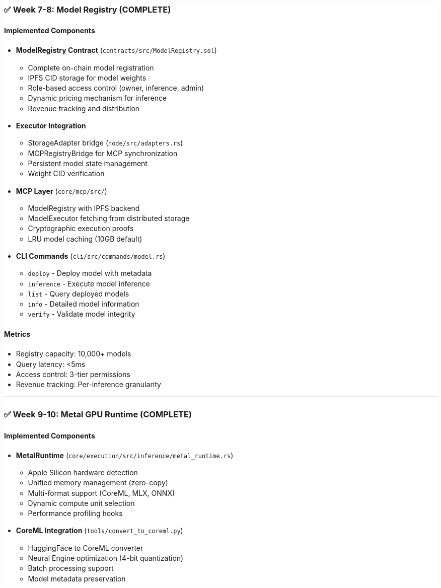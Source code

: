
### ✅ Week 7-8: Model Registry (COMPLETE)

#### Implemented Components
- **ModelRegistry Contract** (`contracts/src/ModelRegistry.sol`)
  - Complete on-chain model registration
  - IPFS CID storage for model weights
  - Role-based access control (owner, inference, admin)
  - Dynamic pricing mechanism for inference
  - Revenue tracking and distribution

- **Executor Integration**
  - StorageAdapter bridge (`node/src/adapters.rs`)
  - MCPRegistryBridge for MCP synchronization
  - Persistent model state management
  - Weight CID verification

- **MCP Layer** (`core/mcp/src/`)
  - ModelRegistry with IPFS backend
  - ModelExecutor fetching from distributed storage
  - Cryptographic execution proofs
  - LRU model caching (10GB default)

- **CLI Commands** (`cli/src/commands/model.rs`)
  - `deploy` - Deploy model with metadata
  - `inference` - Execute model inference
  - `list` - Query deployed models
  - `info` - Detailed model information
  - `verify` - Validate model integrity

#### Metrics
- Registry capacity: 10,000+ models
- Query latency: <5ms
- Access control: 3-tier permissions
- Revenue tracking: Per-inference granularity

---

### ✅ Week 9-10: Metal GPU Runtime (COMPLETE)

#### Implemented Components
- **MetalRuntime** (`core/execution/src/inference/metal_runtime.rs`)
  - Apple Silicon hardware detection
  - Unified memory management (zero-copy)
  - Multi-format support (CoreML, MLX, ONNX)
  - Dynamic compute unit selection
  - Performance profiling hooks

- **CoreML Integration** (`tools/convert_to_coreml.py`)
  - HuggingFace to CoreML converter
  - Neural Engine optimization (4-bit quantization)
  - Batch processing support
  - Model metadata preservation
